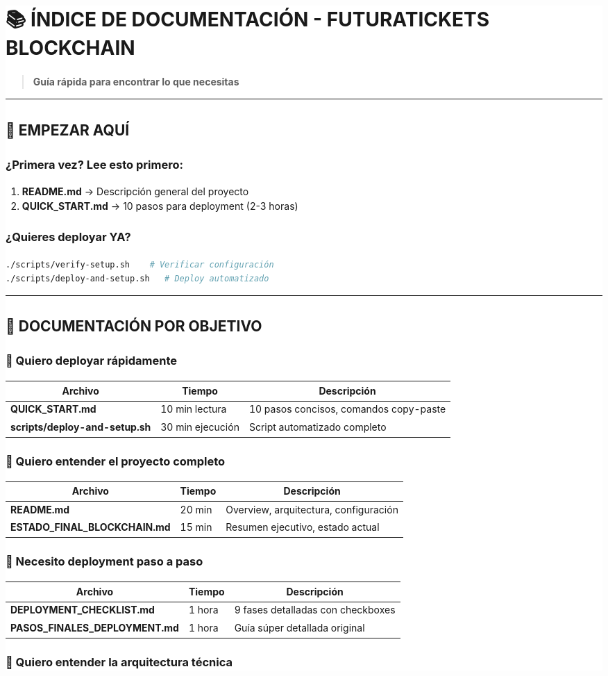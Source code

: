 # 📚 ÍNDICE DE DOCUMENTACIÓN - FUTURATICKETS BLOCKCHAIN

> **Guía rápida para encontrar lo que necesitas**

---

## 🚀 EMPEZAR AQUÍ

### ¿Primera vez? Lee esto primero:

1. **README.md** → Descripción general del proyecto
2. **QUICK_START.md** → 10 pasos para deployment (2-3 horas)

### ¿Quieres deployar YA?

```bash
./scripts/verify-setup.sh    # Verificar configuración
./scripts/deploy-and-setup.sh   # Deploy automatizado
```

---

## 📖 DOCUMENTACIÓN POR OBJETIVO

### 🎯 Quiero deployar rápidamente

| Archivo | Tiempo | Descripción |
|---------|--------|-------------|
| **QUICK_START.md** | 10 min lectura | 10 pasos concisos, comandos copy-paste |
| **scripts/deploy-and-setup.sh** | 30 min ejecución | Script automatizado completo |

### 🎯 Quiero entender el proyecto completo

| Archivo | Tiempo | Descripción |
|---------|--------|-------------|
| **README.md** | 20 min | Overview, arquitectura, configuración |
| **ESTADO_FINAL_BLOCKCHAIN.md** | 15 min | Resumen ejecutivo, estado actual |

### 🎯 Necesito deployment paso a paso

| Archivo | Tiempo | Descripción |
|---------|--------|-------------|
| **DEPLOYMENT_CHECKLIST.md** | 1 hora | 9 fases detalladas con checkboxes |
| **PASOS_FINALES_DEPLOYMENT.md** | 1 hora | Guía súper detallada original |

### 🎯 Quiero entender la arquitectura técnica
